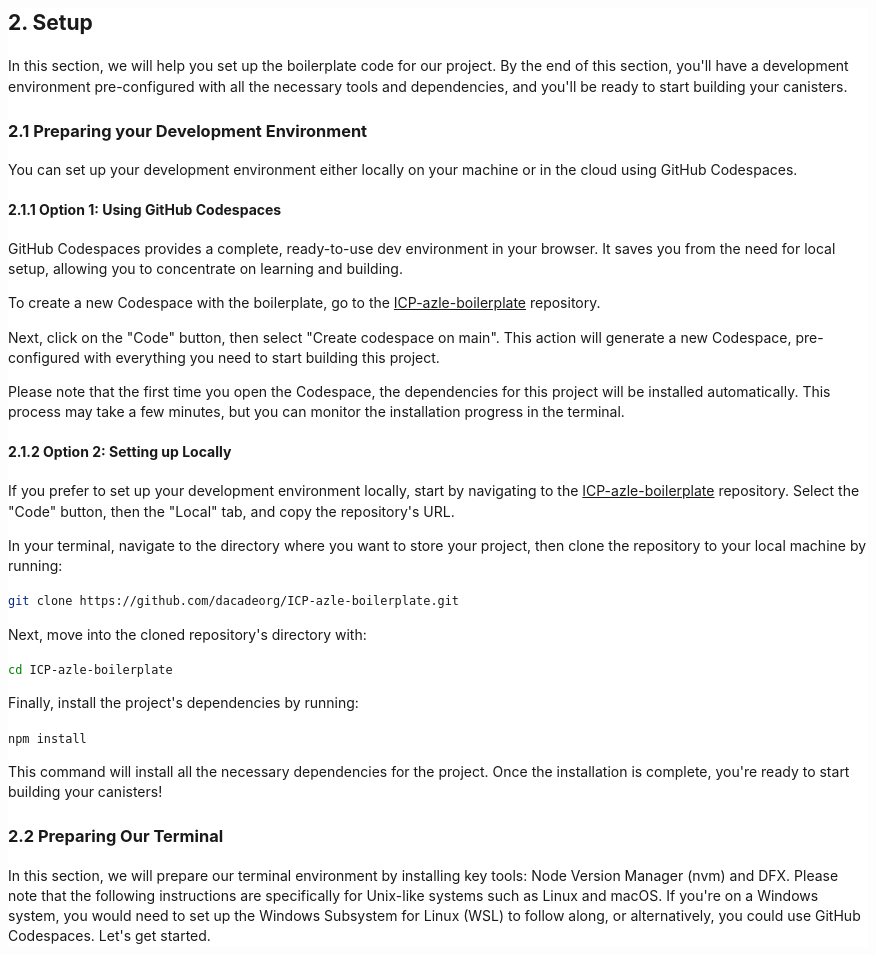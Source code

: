 ## 2. Setup
In this section, we will help you set up the boilerplate code for our project. By the end of this section, you'll have a development environment pre-configured with all the necessary tools and dependencies, and you'll be ready to start building your canisters.

### 2.1 Preparing your Development Environment

You can set up your development environment either locally on your machine or in the cloud using GitHub Codespaces.

#### 2.1.1 Option 1: Using GitHub Codespaces

GitHub Codespaces provides a complete, ready-to-use dev environment in your browser. It saves you from the need for local setup, allowing you to concentrate on learning and building.

To create a new Codespace with the boilerplate, go to the [ICP-azle-boilerplate](https://github.com/dacadeorg/ICP-azle-boilerplate/) repository.

Next, click on the "Code" button, then select "Create codespace on main". This action will generate a new Codespace, pre-configured with everything you need to start building this project.

Please note that the first time you open the Codespace, the dependencies for this project will be installed automatically. This process may take a few minutes, but you can monitor the installation progress in the terminal.

#### 2.1.2 Option 2: Setting up Locally

If you prefer to set up your development environment locally, start by navigating to the [ICP-azle-boilerplate](https://github.com/dacadeorg/ICP-azle-boilerplate/) repository. Select the "Code" button, then the "Local" tab, and copy the repository's URL.

In your terminal, navigate to the directory where you want to store your project, then clone the repository to your local machine by running:

```Bash
git clone https://github.com/dacadeorg/ICP-azle-boilerplate.git
```

Next, move into the cloned repository's directory with:

```bash
cd ICP-azle-boilerplate
```

Finally, install the project's dependencies by running:

```bash
npm install
```

This command will install all the necessary dependencies for the project. Once the installation is complete, you're ready to start building your canisters!

### 2.2 Preparing Our Terminal
In this section, we will prepare our terminal environment by installing key tools: Node Version Manager (nvm) and DFX. Please note that the following instructions are specifically for Unix-like systems such as Linux and macOS. If you're on a Windows system, you would need to set up the Windows Subsystem for Linux (WSL) to follow along, or alternatively, you could use GitHub Codespaces. Let's get started.
